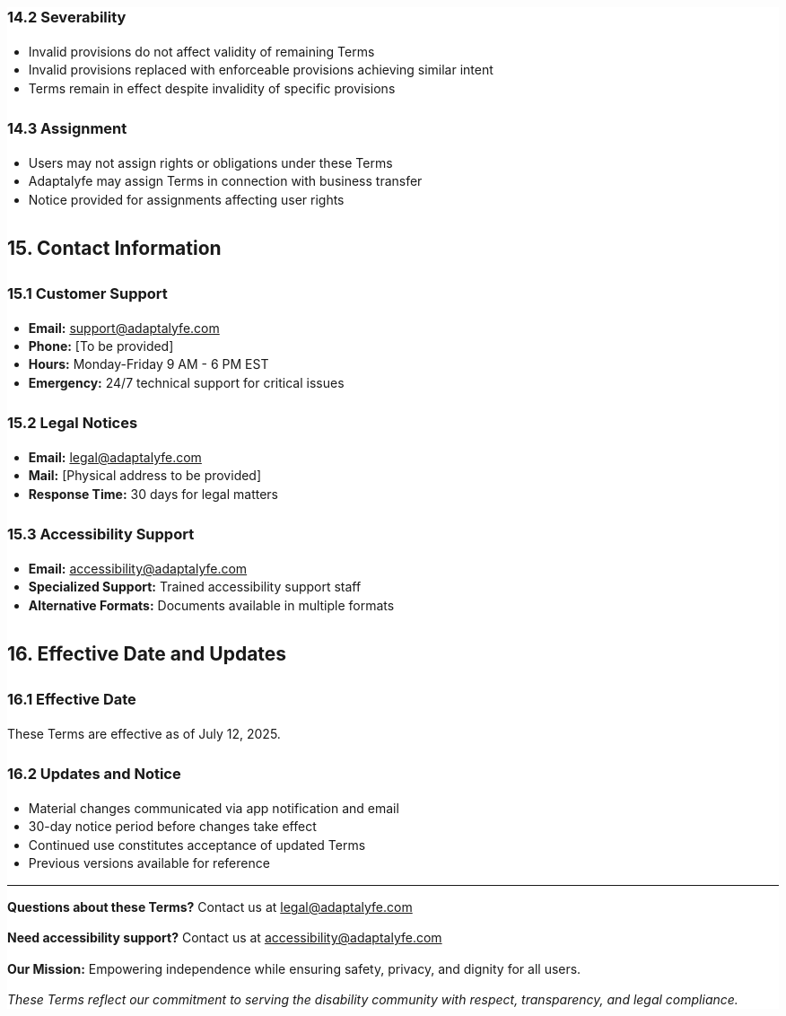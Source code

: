 ### 14.2 Severability
- Invalid provisions do not affect validity of remaining Terms
- Invalid provisions replaced with enforceable provisions achieving similar intent
- Terms remain in effect despite invalidity of specific provisions

### 14.3 Assignment
- Users may not assign rights or obligations under these Terms
- Adaptalyfe may assign Terms in connection with business transfer
- Notice provided for assignments affecting user rights

## 15. Contact Information

### 15.1 Customer Support
- **Email:** support@adaptalyfe.com
- **Phone:** [To be provided]
- **Hours:** Monday-Friday 9 AM - 6 PM EST
- **Emergency:** 24/7 technical support for critical issues

### 15.2 Legal Notices
- **Email:** legal@adaptalyfe.com
- **Mail:** [Physical address to be provided]
- **Response Time:** 30 days for legal matters

### 15.3 Accessibility Support
- **Email:** accessibility@adaptalyfe.com
- **Specialized Support:** Trained accessibility support staff
- **Alternative Formats:** Documents available in multiple formats

## 16. Effective Date and Updates

### 16.1 Effective Date
These Terms are effective as of July 12, 2025.

### 16.2 Updates and Notice
- Material changes communicated via app notification and email
- 30-day notice period before changes take effect
- Continued use constitutes acceptance of updated Terms
- Previous versions available for reference

---

**Questions about these Terms?**
Contact us at legal@adaptalyfe.com

**Need accessibility support?**
Contact us at accessibility@adaptalyfe.com

**Our Mission:** Empowering independence while ensuring safety, privacy, and dignity for all users.

*These Terms reflect our commitment to serving the disability community with respect, transparency, and legal compliance.*